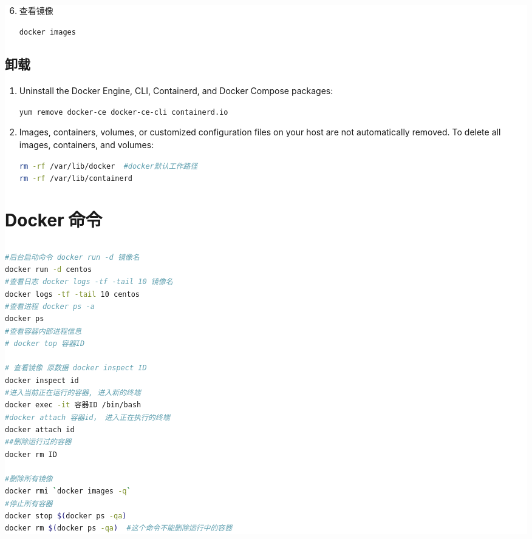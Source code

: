 6. 查看镜像

   ```ba
   docker images
   ```

    

## 卸载

   1. Uninstall the Docker Engine, CLI, Containerd, and Docker Compose packages:

      ```bash
      yum remove docker-ce docker-ce-cli containerd.io
      ```

      

   2. Images, containers, volumes, or customized configuration files on your host are not automatically removed. To delete all images, containers, and volumes:

      ```bash
      rm -rf /var/lib/docker  #docker默认工作路径
      rm -rf /var/lib/containerd
      ```


# Docker 命令

## 

```bash
#后台启动命令 docker run -d 镜像名
docker run -d centos
#查看日志 docker logs -tf -tail 10 镜像名
docker logs -tf -tail 10 centos
#查看进程 docker ps -a
docker ps 
#查看容器内部进程信息
# docker top 容器ID

# 查看镜像 原数据 docker inspect ID
docker inspect id
#进入当前正在运行的容器, 进入新的终端
docker exec -it 容器ID /bin/bash
#docker attach 容器id， 进入正在执行的终端
docker attach id
##删除运行过的容器
docker rm ID

#删除所有镜像
docker rmi `docker images -q`
#停止所有容器
docker stop $(docker ps -qa)
docker rm $(docker ps -qa)  #这个命令不能删除运行中的容器
```
